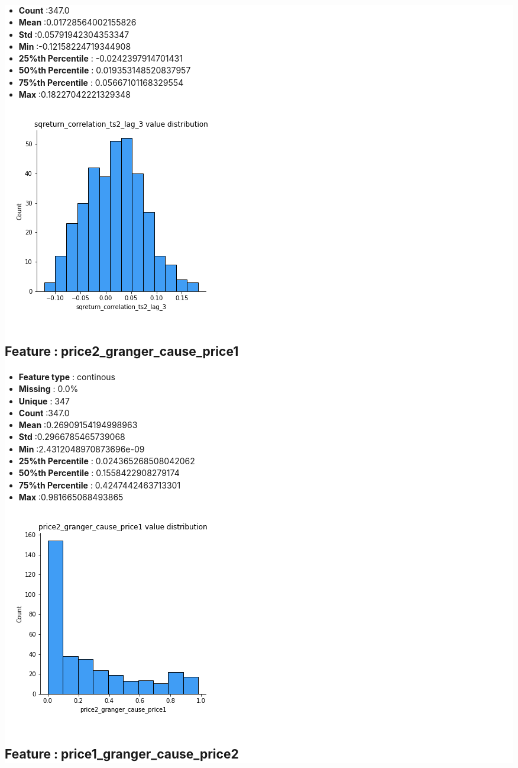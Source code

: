- **Count** :347.0
- **Mean** :0.01728564002155826
- **Std** :0.05791942304353347
- **Min** :-0.12158224719344908
- **25%th Percentile** : -0.0242397914701431
- **50%th Percentile** : 0.019353148520837957
- **75%th Percentile** : 0.05667101168329554
- **Max** :0.18227042221329348

![](sqreturn_correlation_ts2_lag_3.png)
## Feature : price2_granger_cause_price1
- **Feature type** : continous
- **Missing** : 0.0%
- **Unique** : 347
- **Count** :347.0
- **Mean** :0.26909154194998963
- **Std** :0.2966785465739068
- **Min** :2.4312048970873696e-09
- **25%th Percentile** : 0.024365268508042062
- **50%th Percentile** : 0.1558422908279174
- **75%th Percentile** : 0.4247442463713301
- **Max** :0.981665068493865

![](price2_granger_cause_price1.png)
## Feature : price1_granger_cause_price2